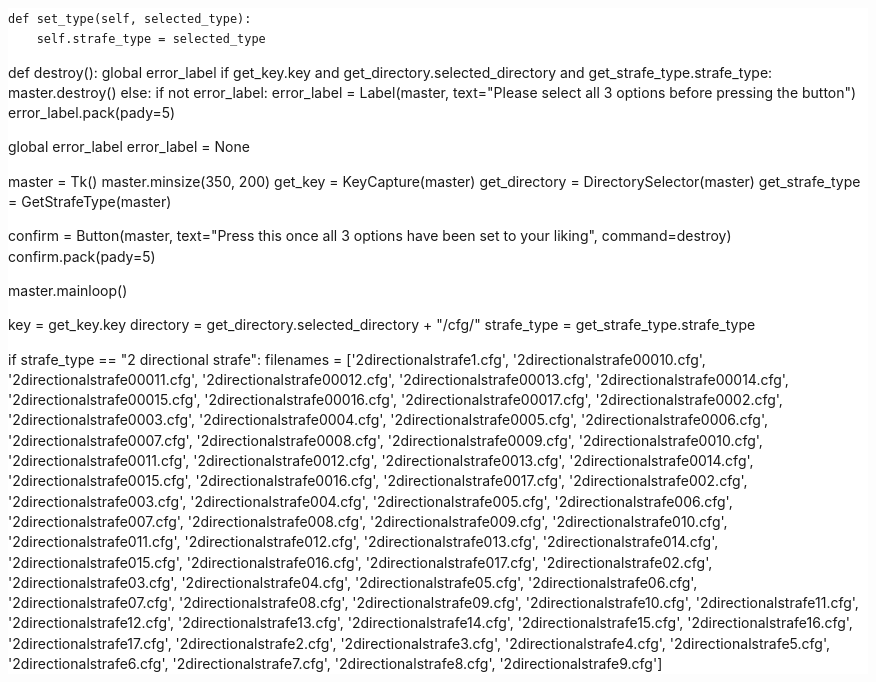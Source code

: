     def set_type(self, selected_type):
        self.strafe_type = selected_type

def destroy():
    global error_label
    if get_key.key and get_directory.selected_directory and get_strafe_type.strafe_type:
        master.destroy()
    else:
        if not error_label:
            error_label = Label(master, text="Please select all 3 options before pressing the button")
            error_label.pack(pady=5)

global error_label
error_label = None

master = Tk()
master.minsize(350, 200)
get_key = KeyCapture(master)
get_directory = DirectorySelector(master)
get_strafe_type = GetStrafeType(master)

confirm = Button(master, text="Press this once all 3 options have been set to your liking", command=destroy)
confirm.pack(pady=5)

master.mainloop()

key = get_key.key
directory = get_directory.selected_directory + "/cfg/"
strafe_type = get_strafe_type.strafe_type

if strafe_type == "2 directional strafe":
    filenames = ['2directionalstrafe1.cfg', '2directionalstrafe00010.cfg', '2directionalstrafe00011.cfg', '2directionalstrafe00012.cfg', '2directionalstrafe00013.cfg', '2directionalstrafe00014.cfg', '2directionalstrafe00015.cfg', '2directionalstrafe00016.cfg', '2directionalstrafe00017.cfg', '2directionalstrafe0002.cfg', '2directionalstrafe0003.cfg', '2directionalstrafe0004.cfg', '2directionalstrafe0005.cfg', '2directionalstrafe0006.cfg', '2directionalstrafe0007.cfg', '2directionalstrafe0008.cfg', '2directionalstrafe0009.cfg', '2directionalstrafe0010.cfg', '2directionalstrafe0011.cfg', '2directionalstrafe0012.cfg', '2directionalstrafe0013.cfg', '2directionalstrafe0014.cfg', '2directionalstrafe0015.cfg', '2directionalstrafe0016.cfg', '2directionalstrafe0017.cfg', '2directionalstrafe002.cfg', '2directionalstrafe003.cfg', '2directionalstrafe004.cfg', '2directionalstrafe005.cfg', '2directionalstrafe006.cfg', '2directionalstrafe007.cfg',
                 '2directionalstrafe008.cfg', '2directionalstrafe009.cfg', '2directionalstrafe010.cfg', '2directionalstrafe011.cfg', '2directionalstrafe012.cfg', '2directionalstrafe013.cfg', '2directionalstrafe014.cfg', '2directionalstrafe015.cfg', '2directionalstrafe016.cfg', '2directionalstrafe017.cfg', '2directionalstrafe02.cfg', '2directionalstrafe03.cfg', '2directionalstrafe04.cfg', '2directionalstrafe05.cfg', '2directionalstrafe06.cfg', '2directionalstrafe07.cfg', '2directionalstrafe08.cfg', '2directionalstrafe09.cfg', '2directionalstrafe10.cfg', '2directionalstrafe11.cfg', '2directionalstrafe12.cfg', '2directionalstrafe13.cfg', '2directionalstrafe14.cfg', '2directionalstrafe15.cfg', '2directionalstrafe16.cfg', '2directionalstrafe17.cfg', '2directionalstrafe2.cfg', '2directionalstrafe3.cfg', '2directionalstrafe4.cfg', '2directionalstrafe5.cfg', '2directionalstrafe6.cfg', '2directionalstrafe7.cfg', '2directionalstrafe8.cfg', '2directionalstrafe9.cfg']